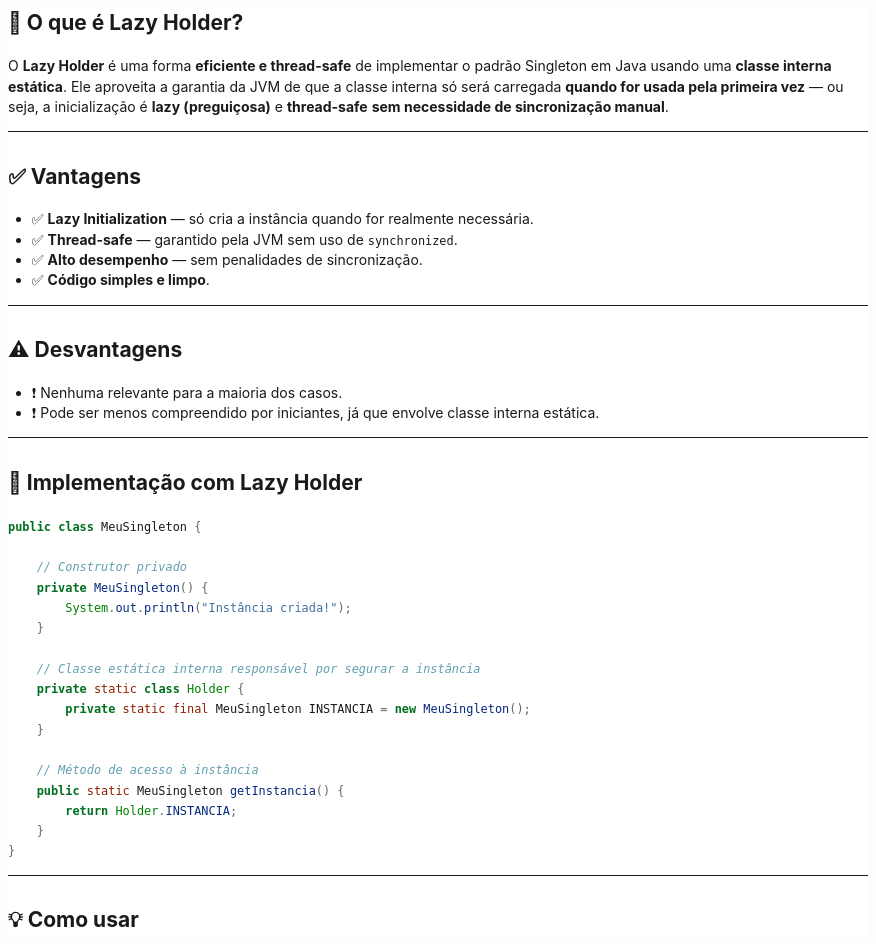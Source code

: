 

## 🐢 O que é Lazy Holder?

O **Lazy Holder** é uma forma **eficiente e thread-safe** de implementar o padrão Singleton em Java usando uma **classe interna estática**. Ele aproveita a garantia da JVM de que a classe interna só será carregada **quando for usada pela primeira vez** — ou seja, a inicialização é **lazy (preguiçosa)** e **thread-safe** **sem necessidade de sincronização manual**.

---

## ✅ Vantagens

- ✅ **Lazy Initialization** — só cria a instância quando for realmente necessária.
- ✅ **Thread-safe** — garantido pela JVM sem uso de `synchronized`.
- ✅ **Alto desempenho** — sem penalidades de sincronização.
- ✅ **Código simples e limpo**.

---

## ⚠️ Desvantagens

- ❗ Nenhuma relevante para a maioria dos casos.
- ❗ Pode ser menos compreendido por iniciantes, já que envolve classe interna estática.

---

## 🧱 Implementação com Lazy Holder

```java
public class MeuSingleton {

    // Construtor privado
    private MeuSingleton() {
        System.out.println("Instância criada!");
    }

    // Classe estática interna responsável por segurar a instância
    private static class Holder {
        private static final MeuSingleton INSTANCIA = new MeuSingleton();
    }

    // Método de acesso à instância
    public static MeuSingleton getInstancia() {
        return Holder.INSTANCIA;
    }
}
```

---

## 💡 Como usar

